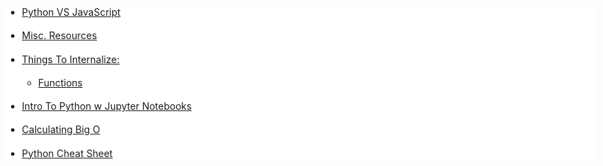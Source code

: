 -   <span class="text-4505230f--TextH400-3033861f--textContentFamily-49a318e1"><span data-key="dd8e4601a8e54a53945792a6476d5e2b"><span data-offset-key="dd8e4601a8e54a53945792a6476d5e2b:0"><span data-slate-zero-width="z">​</span></span></span><a href="https://bgoonz42.gitbook.io/datastructures-in-pytho/resources/python-vs-javascript" class="link-a079aa82--primary-53a25e66--link-faf6c434"><span data-key="a5ffe9e512834a47a0f796bc2d338b35"><span data-offset-key="a5ffe9e512834a47a0f796bc2d338b35:0">Python VS JavaScript</span></span></a><span data-key="6b338214798b4998865806ffcc24e057"><span data-offset-key="6b338214798b4998865806ffcc24e057:0"><span data-slate-zero-width="z">​</span></span></span></span>

-   <span class="text-4505230f--TextH400-3033861f--textContentFamily-49a318e1"><span data-key="018d7e26afda484eb8096fb4a188ea2e"><span data-offset-key="018d7e26afda484eb8096fb4a188ea2e:0"><span data-slate-zero-width="z">​</span></span></span><a href="https://bgoonz42.gitbook.io/datastructures-in-pytho/resources/untitled-1" class="link-a079aa82--primary-53a25e66--link-faf6c434"><span data-key="171c6d0f943647f292720557e4924d2f"><span data-offset-key="171c6d0f943647f292720557e4924d2f:0">Misc. Resources</span></span></a><span data-key="c1536258a7ae48acabf77b892a5a8d0b"><span data-offset-key="c1536258a7ae48acabf77b892a5a8d0b:0"><span data-slate-zero-width="z">​</span></span></span></span>

-   <span class="text-4505230f--TextH400-3033861f--textContentFamily-49a318e1"><span data-key="5958ff8b9b53474fbb68e8821efd9885"><span data-offset-key="5958ff8b9b53474fbb68e8821efd9885:0"><span data-slate-zero-width="z">​</span></span></span><a href="https://bgoonz42.gitbook.io/datastructures-in-pytho/resources/things-to-internalize/README" class="link-a079aa82--primary-53a25e66--link-faf6c434"><span data-key="62b1727700a3456497e868dd86843ca8"><span data-offset-key="62b1727700a3456497e868dd86843ca8:0">Things To Internalize:</span></span></a><span data-key="fdcc2b222be64470b5e724f9c43ff414"><span data-offset-key="fdcc2b222be64470b5e724f9c43ff414:0"><span data-slate-zero-width="z">​</span></span></span></span>

    -   <span class="text-4505230f--TextH400-3033861f--textContentFamily-49a318e1"><span data-key="82f07b026ff24aa598456d62201276ab"><span data-offset-key="82f07b026ff24aa598456d62201276ab:0"><span data-slate-zero-width="z">​</span></span></span><a href="https://bgoonz42.gitbook.io/datastructures-in-pytho/resources/things-to-internalize/functions" class="link-a079aa82--primary-53a25e66--link-faf6c434"><span data-key="aa08e69806634ab2a80c39aab21d5441"><span data-offset-key="aa08e69806634ab2a80c39aab21d5441:0">Functions</span></span></a><span data-key="b14a9b3d8b4a442c98675fffbb705f96"><span data-offset-key="b14a9b3d8b4a442c98675fffbb705f96:0"><span data-slate-zero-width="z">​</span></span></span></span>

-   <span class="text-4505230f--TextH400-3033861f--textContentFamily-49a318e1"><span data-key="121e2e5139c640e886e23740b64aab36"><span data-offset-key="121e2e5139c640e886e23740b64aab36:0"><span data-slate-zero-width="z">​</span></span></span><a href="https://bgoonz42.gitbook.io/datastructures-in-pytho/resources/intro-to-python-w-jupyter-notebooks" class="link-a079aa82--primary-53a25e66--link-faf6c434"><span data-key="3d9147908d094373bb6f76ca2c97b874"><span data-offset-key="3d9147908d094373bb6f76ca2c97b874:0">Intro To Python w Jupyter Notebooks</span></span></a><span data-key="aae949476f0d4cd698344545098f2838"><span data-offset-key="aae949476f0d4cd698344545098f2838:0"><span data-slate-zero-width="z">​</span></span></span></span>

-   <span class="text-4505230f--TextH400-3033861f--textContentFamily-49a318e1"><span data-key="f0bdc2b600994906a4b876ae888c8f58"><span data-offset-key="f0bdc2b600994906a4b876ae888c8f58:0"><span data-slate-zero-width="z">​</span></span></span><a href="https://bgoonz42.gitbook.io/datastructures-in-pytho/resources/calculating-big-o" class="link-a079aa82--primary-53a25e66--link-faf6c434"><span data-key="cef80489988742008fc5c379e39a45bb"><span data-offset-key="cef80489988742008fc5c379e39a45bb:0">Calculating Big O</span></span></a><span data-key="68a96860e1eb47558dec90cf1b66652c"><span data-offset-key="68a96860e1eb47558dec90cf1b66652c:0"><span data-slate-zero-width="z">​</span></span></span></span>

-   <span class="text-4505230f--TextH400-3033861f--textContentFamily-49a318e1"><span data-key="67dffebde5454a06ad3d2ea097497192"><span data-offset-key="67dffebde5454a06ad3d2ea097497192:0"><span data-slate-zero-width="z">​</span></span></span><a href="https://bgoonz42.gitbook.io/datastructures-in-pytho/resources/python-cheat-sheet" class="link-a079aa82--primary-53a25e66--link-faf6c434"><span data-key="324969dc358e4bd1bd180329ec58356a"><span data-offset-key="324969dc358e4bd1bd180329ec58356a:0">Python Cheat Sheet</span></span></a><span data-key="9d4bb6b18de342cb914d396636b8111a"><span data-offset-key="9d4bb6b18de342cb914d396636b8111a:0"><span data-slate-zero-width="z">​</span></span></span></span>
